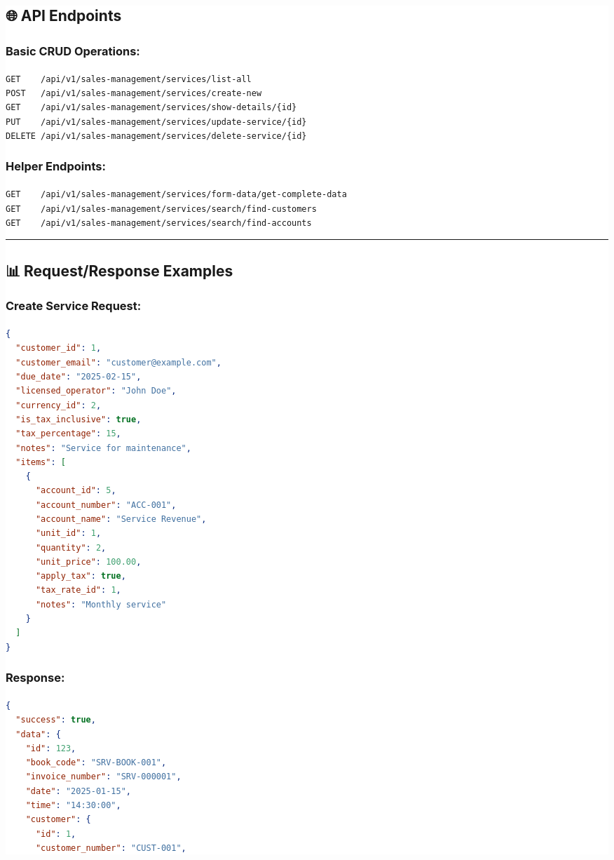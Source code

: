 ## **🌐 API Endpoints**

### **Basic CRUD Operations:**
```
GET    /api/v1/sales-management/services/list-all
POST   /api/v1/sales-management/services/create-new
GET    /api/v1/sales-management/services/show-details/{id}
PUT    /api/v1/sales-management/services/update-service/{id}
DELETE /api/v1/sales-management/services/delete-service/{id}
```

### **Helper Endpoints:**
```
GET    /api/v1/sales-management/services/form-data/get-complete-data
GET    /api/v1/sales-management/services/search/find-customers
GET    /api/v1/sales-management/services/search/find-accounts
```

---

## **📊 Request/Response Examples**

### **Create Service Request:**
```json
{
  "customer_id": 1,
  "customer_email": "customer@example.com",
  "due_date": "2025-02-15",
  "licensed_operator": "John Doe",
  "currency_id": 2,
  "is_tax_inclusive": true,
  "tax_percentage": 15,
  "notes": "Service for maintenance",
  "items": [
    {
      "account_id": 5,
      "account_number": "ACC-001",
      "account_name": "Service Revenue",
      "unit_id": 1,
      "quantity": 2,
      "unit_price": 100.00,
      "apply_tax": true,
      "tax_rate_id": 1,
      "notes": "Monthly service"
    }
  ]
}
```

### **Response:**
```json
{
  "success": true,
  "data": {
    "id": 123,
    "book_code": "SRV-BOOK-001",
    "invoice_number": "SRV-000001",
    "date": "2025-01-15",
    "time": "14:30:00",
    "customer": {
      "id": 1,
      "customer_number": "CUST-001",
```